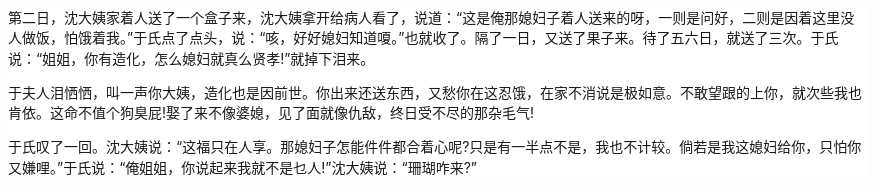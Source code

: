 第二日，沈大姨家着人送了一个盒子来，沈大姨拿开给病人看了，说道：“这是俺那媳妇子着人送来的呀，一则是问好，二则是因着这里没人做饭，怕饿着我。”于氏点了点头，说：“咳，好好媳妇知道嗄。”也就收了。隔了一日，又送了果子来。待了五六日，就送了三次。于氏说：“姐姐，你有造化，怎么媳妇就真么贤孝!”就掉下泪来。

于夫人泪恓恓，叫一声你大姨，造化也是因前世。你出来还送东西，又愁你在这忍饿，在家不消说是极如意。不敢望跟的上你，就次些我也肯依。这命不值个狗臭屁!娶了来不像婆媳，见了面就像仇敌，终日受不尽的那杂毛气!

于氏叹了一回。沈大姨说：“这福只在人享。那媳妇子怎能件件都合着心呢?只是有一半点不是，我也不计较。倘若是我这媳妇给你，只怕你又嫌哩。”于氏说：“俺姐姐，你说起来我就不是乜人!”沈大姨说：“珊瑚咋来?”

